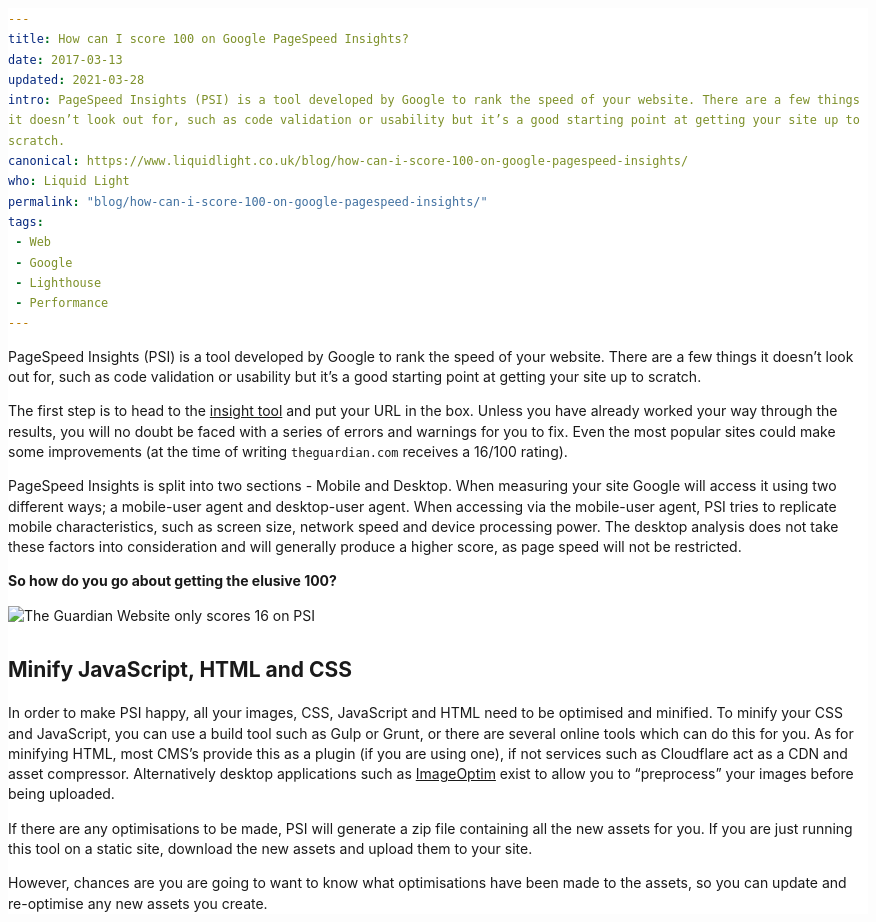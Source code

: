 ```yaml
---
title: How can I score 100 on Google PageSpeed Insights?
date: 2017-03-13
updated: 2021-03-28
intro: PageSpeed Insights (PSI) is a tool developed by Google to rank the speed of your website. There are a few things it doesn’t look out for, such as code validation or usability but it’s a good starting point at getting your site up to scratch.
canonical: https://www.liquidlight.co.uk/blog/how-can-i-score-100-on-google-pagespeed-insights/
who: Liquid Light
permalink: "blog/how-can-i-score-100-on-google-pagespeed-insights/"
tags:
 - Web
 - Google
 - Lighthouse
 - Performance
---
```


PageSpeed Insights (PSI) is a tool developed by Google to rank the speed of your website. There are a few things it doesn’t look out for, such as code validation or usability but it’s a good starting point at getting your site up to scratch.

The first step is to head to the [insight tool](https://developers.google.com/speed/pagespeed/insights/) and put your URL in the box. Unless you have already worked your way through the results, you will no doubt be faced with a series of errors and warnings for you to fix. Even the most popular sites could make some improvements (at the time of writing `theguardian.com` receives a 16/100 rating).

PageSpeed Insights is split into two sections - Mobile and Desktop. When measuring your site Google will access it using two different ways; a mobile-user agent and desktop-user agent. When accessing via the mobile-user agent, PSI tries to replicate mobile characteristics, such as screen size, network speed and device processing power. The desktop analysis does not take these factors into consideration and will generally produce a higher score, as page speed will not be restricted.

**So how do you go about getting the elusive 100?**

![The Guardian Website only scores 16 on PSI](/assets/img/content/how-can-i-score-100-on-google-pagespeed-insights/csm_guardian-psi_7cabe9cbe0.webp)

## Minify JavaScript, HTML and CSS

In order to make PSI happy, all your images, CSS, JavaScript and HTML need to be optimised and minified. To minify your CSS and JavaScript, you can use a build tool such as Gulp or Grunt, or there are several online tools which can do this for you. As for minifying HTML, most CMS’s provide this as a plugin (if you are using one), if not services such as Cloudflare act as a CDN and asset compressor. Alternatively desktop applications such as [ImageOptim](https://imageoptim.com/mac) exist to allow you to “preprocess” your images before being uploaded.

If there are any optimisations to be made, PSI will generate a zip file containing all the new assets for you. If you are just running this tool on a static site, download the new assets and upload them to your site.

However, chances are you are going to want to know what optimisations have been made to the assets, so you can update and re-optimise any new assets you create.
